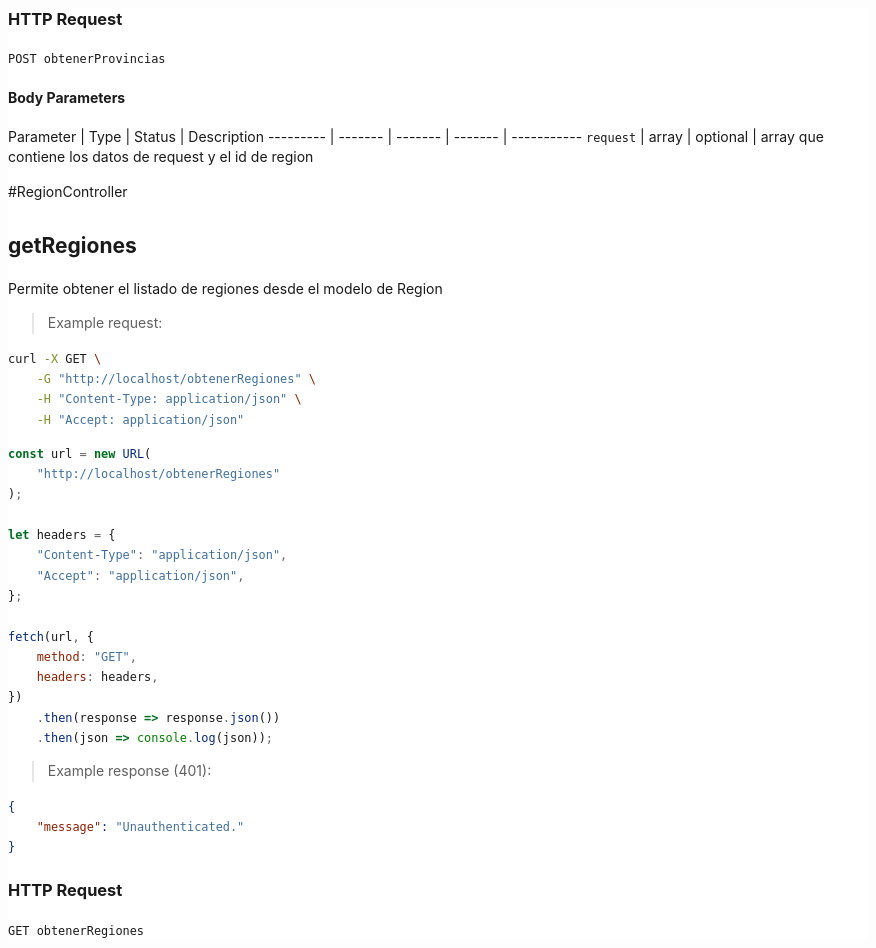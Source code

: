 

### HTTP Request
`POST obtenerProvincias`

#### Body Parameters
Parameter | Type | Status | Description
--------- | ------- | ------- | ------- | -----------
    `request` | array |  optional  | array que contiene los datos de request y el id de region
    


#RegionController



## getRegiones
Permite obtener el listado de regiones desde el modelo de Region

> Example request:

```bash
curl -X GET \
    -G "http://localhost/obtenerRegiones" \
    -H "Content-Type: application/json" \
    -H "Accept: application/json"
```

```javascript
const url = new URL(
    "http://localhost/obtenerRegiones"
);

let headers = {
    "Content-Type": "application/json",
    "Accept": "application/json",
};

fetch(url, {
    method: "GET",
    headers: headers,
})
    .then(response => response.json())
    .then(json => console.log(json));
```


> Example response (401):

```json
{
    "message": "Unauthenticated."
}
```

### HTTP Request
`GET obtenerRegiones`
